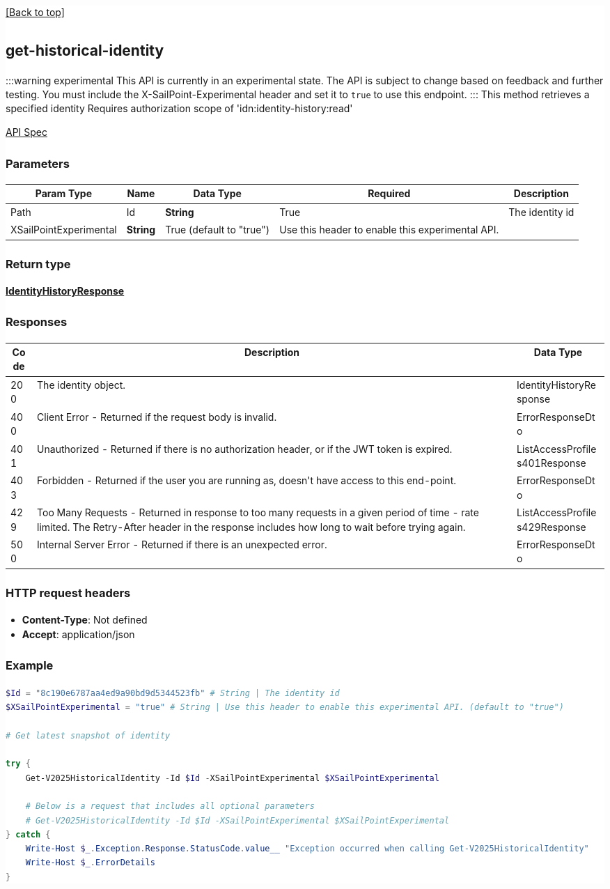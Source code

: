[[Back to top]](#)

## get-historical-identity

:::warning experimental This API is currently in an experimental state. The API is subject to change based on feedback and further testing. You must include the X-SailPoint-Experimental header and set it to `true` to use this endpoint. ::: This method retrieves a specified identity Requires authorization scope of 'idn:identity-history:read'

[API Spec](https://developer.sailpoint.com/docs/api/v2025/get-historical-identity)

### Parameters

| Param Type | Name | Data Type | Required | Description |
| --- | --- | --- | --- | --- |
| Path | Id | **String** | True | The identity id |
| XSailPointExperimental | **String** | True (default to "true") | Use this header to enable this experimental API. |

### Return type

[**IdentityHistoryResponse**](../models/identity-history-response)

### Responses

| Code | Description | Data Type |
| --- | --- | --- |
| 200 | The identity object. | IdentityHistoryResponse |
| 400 | Client Error - Returned if the request body is invalid. | ErrorResponseDto |
| 401 | Unauthorized - Returned if there is no authorization header, or if the JWT token is expired. | ListAccessProfiles401Response |
| 403 | Forbidden - Returned if the user you are running as, doesn&#39;t have access to this end-point. | ErrorResponseDto |
| 429 | Too Many Requests - Returned in response to too many requests in a given period of time - rate limited. The Retry-After header in the response includes how long to wait before trying again. | ListAccessProfiles429Response |
| 500 | Internal Server Error - Returned if there is an unexpected error. | ErrorResponseDto |

### HTTP request headers

- **Content-Type**: Not defined
- **Accept**: application/json

### Example

```powershell
$Id = "8c190e6787aa4ed9a90bd9d5344523fb" # String | The identity id
$XSailPointExperimental = "true" # String | Use this header to enable this experimental API. (default to "true")

# Get latest snapshot of identity

try {
    Get-V2025HistoricalIdentity -Id $Id -XSailPointExperimental $XSailPointExperimental

    # Below is a request that includes all optional parameters
    # Get-V2025HistoricalIdentity -Id $Id -XSailPointExperimental $XSailPointExperimental
} catch {
    Write-Host $_.Exception.Response.StatusCode.value__ "Exception occurred when calling Get-V2025HistoricalIdentity"
    Write-Host $_.ErrorDetails
}
```
